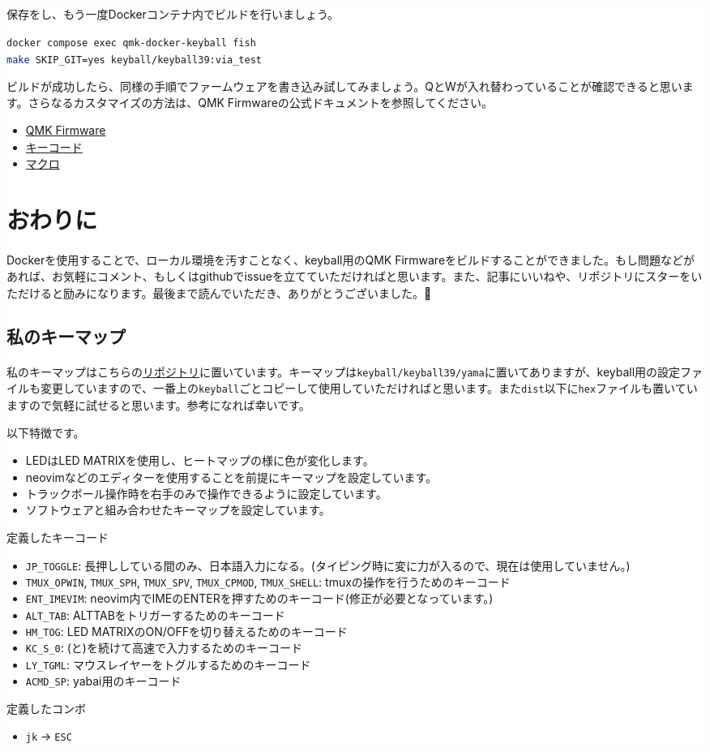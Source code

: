 保存をし、もう一度Dockerコンテナ内でビルドを行いましょう。

```bash
docker compose exec qmk-docker-keyball fish
make SKIP_GIT=yes keyball/keyball39:via_test
```

ビルドが成功したら、同様の手順でファームウェアを書き込み試してみましょう。QとWが入れ替わっていることが確認できると思います。さらなるカスタマイズの方法は、QMK Firmwareの公式ドキュメントを参照してください。

- [QMK Firmware](https://docs.qmk.fm/)
- [キーコード](https://docs.qmk.fm/keycodes_basic)
- [マクロ](https://docs.qmk.fm/feature_macros)

# おわりに

Dockerを使用することで、ローカル環境を汚すことなく、keyball用のQMK Firmwareをビルドすることができました。もし問題などがあれば、お気軽にコメント、もしくはgithubでissueを立てていただければと思います。また、記事にいいねや、リポジトリにスターをいただけると励みになります。最後まで読んでいただき、ありがとうございました。🙇

## 私のキーマップ

私のキーマップはこちらの[リポジトリ](https://github.com/SoichiroYamane/keyball-keymap)に置いています。キーマップは`keyball/keyball39/yama`に置いてありますが、keyball用の設定ファイルも変更していますので、一番上の`keyball`ごとコピーして使用していただければと思います。また`dist`以下に`hex`ファイルも置いていますので気軽に試せると思います。参考になれば幸いです。

以下特徴です。

- LEDはLED MATRIXを使用し、ヒートマップの様に色が変化します。
- neovimなどのエディターを使用することを前提にキーマップを設定しています。
- トラックボール操作時を右手のみで操作できるように設定しています。
- ソフトウェアと組み合わせたキーマップを設定しています。

定義したキーコード

- `JP_TOGGLE`: 長押ししている間のみ、日本語入力になる。(タイピング時に変に力が入るので、現在は使用していません。)
- `TMUX_OPWIN`, `TMUX_SPH`, `TMUX_SPV`, `TMUX_CPMOD`, `TMUX_SHELL`: tmuxの操作を行うためのキーコード
- `ENT_IMEVIM`: neovim内でIMEのENTERを押すためのキーコード(修正が必要となっています。)
- `ALT_TAB`: ALTTABをトリガーするためのキーコード
- `HM_TOG`: LED MATRIXのON/OFFを切り替えるためのキーコード
- `KC_S_0`: (と)を続けて高速で入力するためのキーコード
- `LY_TGML`: マウスレイヤーをトグルするためのキーコード
- `ACMD_SP`: yabai用のキーコード

定義したコンボ

- `jk` -> `ESC`
